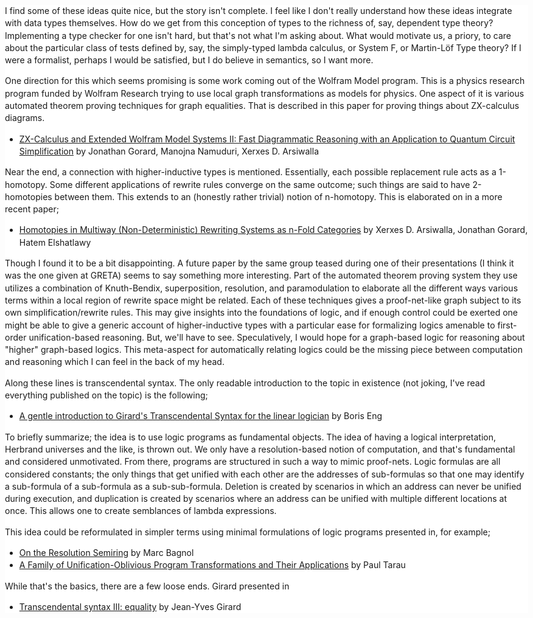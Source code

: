 I find some of these ideas quite nice, but the story isn't complete. I feel like I don't really understand how these ideas integrate with data types themselves. How do we get from this conception of types to the richness of, say, dependent type theory? Implementing a type checker for one isn't hard, but that's not what I'm asking about. What would motivate us, a priory, to care about the particular class of tests defined by, say, the simply-typed lambda calculus, or System F, or Martin-Löf Type theory? If I were a formalist, perhaps I would be satisfied, but I do believe in semantics, so I want more.

One direction for this which seems promising is some work coming out of the Wolfram Model program. This is a physics research program funded by Wolfram Research trying to use local graph transformations as models for physics. One aspect of it is various automated theorem proving techniques for graph equalities. That is described in this paper for proving things about ZX-calculus diagrams.

- [ZX-Calculus and Extended Wolfram Model Systems II: Fast Diagrammatic Reasoning with an Application to Quantum Circuit Simplification](https://arxiv.org/abs/2103.15820) by Jonathan Gorard, Manojna Namuduri, Xerxes D. Arsiwalla

Near the end, a connection with higher-inductive types is mentioned. Essentially, each possible replacement rule acts as a 1-homotopy. Some different applications of rewrite rules converge on the same outcome; such things are said to have 2-homotopies between them. This extends to an (honestly rather trivial) notion of n-homotopy. This is elaborated on in a more recent paper;

- [Homotopies in Multiway (Non-Deterministic) Rewriting Systems as n-Fold Categories](https://arxiv.org/abs/2105.10822) by Xerxes D. Arsiwalla, Jonathan Gorard, Hatem Elshatlawy

Though I found it to be a bit disappointing. A future paper by the same group teased during one of their presentations (I think it was the one given at GRETA) seems to say something more interesting. Part of the automated theorem proving system they use utilizes a combination of Knuth-Bendix, superposition, resolution, and paramodulation to elaborate all the different ways various terms within a local region of rewrite space might be related. Each of these techniques gives a proof-net-like graph subject to its own simplification/rewrite rules. This may give insights into the foundations of logic, and if enough control could be exerted one might be able to give a generic account of higher-inductive types with a particular ease for formalizing logics amenable to first-order unification-based reasoning. But, we'll have to see. Speculatively, I would hope for a graph-based logic for reasoning about "higher" graph-based logics. This meta-aspect for automatically relating logics could be the missing piece between computation and reasoning which I can feel in the back of my head.

Along these lines is transcendental syntax. The only readable introduction to the topic in existence (not joking, I've read everything published on the topic) is the following;

- [A gentle introduction to Girard's Transcendental Syntax for the linear logician](https://arxiv.org/abs/2012.04752) by Boris Eng

To briefly summarize; the idea is to use logic programs as fundamental objects. The idea of having a logical interpretation, Herbrand universes and the like, is thrown out. We only have a resolution-based notion of computation, and that's fundamental and considered unmotivated. From there, programs are structured in such a way to mimic proof-nets. Logic formulas are all considered constants; the only things that get unified with each other are the addresses of sub-formulas so that one may identify a sub-formula of a sub-formula as a sub-sub-formula. Deletion is created by scenarios in which an address can never be unified during execution, and duplication is created by scenarios where an address can be unified with multiple different locations at once. This allows one to create semblances of lambda expressions.

This idea could be reformulated in simpler terms using minimal formulations of logic programs presented in, for example;

- [On the Resolution Semiring](https://tel.archives-ouvertes.fr/tel-01215334/document) by Marc Bagnol
- [A Family of Unification-Oblivious Program Transformations and Their Applications](https://www.semanticscholar.org/paper/A-Family-of-Unification-Oblivious-Program-and-Their-Tarau/7089dcb29d27dba17c098b0eb29a02fd77ff78e8) by Paul Tarau

While that's the basics, there are a few loose ends. Girard presented in 

- [Transcendental syntax III: equality](https://girard.perso.math.cnrs.fr/trsy3.pdf) by Jean-Yves Girard
